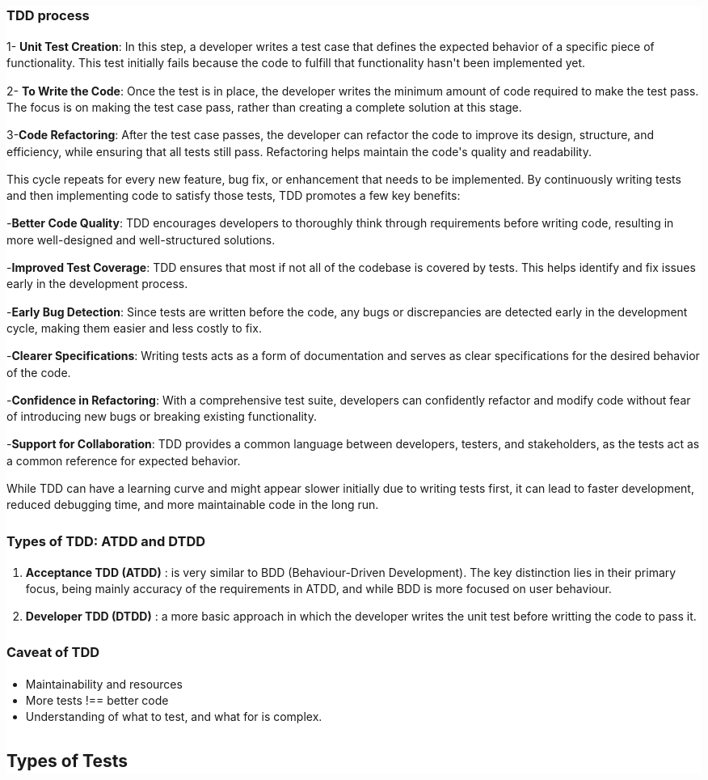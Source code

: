 ### TDD process

1- __Unit Test Creation__: In this step, a developer writes a test case that defines the expected behavior of a specific piece of functionality. This test initially fails because the code to fulfill that functionality hasn't been implemented yet.

2- __To Write the Code__: Once the test is in place, the developer writes the minimum amount of code required to make the test pass. The focus is on making the test case pass, rather than creating a complete solution at this stage.

3-__Code Refactoring__: After the test case passes, the developer can refactor the code to improve its design, structure, and efficiency, while ensuring that all tests still pass. Refactoring helps maintain the code's quality and readability.

This cycle repeats for every new feature, bug fix, or enhancement that needs to be implemented. By continuously writing tests and then implementing code to satisfy those tests, TDD promotes a few key benefits:

 -__Better Code Quality__: TDD encourages developers to thoroughly think through requirements before writing code, resulting in more well-designed and well-structured solutions.

 -__Improved Test Coverage__: TDD ensures that most if not all of the codebase is covered by tests. This helps identify and fix issues early in the development process.

 -__Early Bug Detection__: Since tests are written before the code, any bugs or discrepancies are detected early in the development cycle, making them easier and less costly to fix.

 -__Clearer Specifications__: Writing tests acts as a form of documentation and serves as clear specifications for the desired behavior of the code.

 -__Confidence in Refactoring__: With a comprehensive test suite, developers can confidently refactor and modify code without fear of introducing new bugs or breaking existing functionality.

 -__Support for Collaboration__: TDD provides a common language between developers, testers, and stakeholders, as the tests act as a common reference for expected behavior.

While TDD can have a learning curve and might appear slower initially due to writing tests first, it can lead to faster development, reduced debugging time, and more maintainable code in the long run.

### Types of TDD: ATDD and DTDD

1. __Acceptance TDD (ATDD)__ : is very similar to BDD (Behaviour-Driven Development). The key distinction lies in their primary focus, being mainly accuracy of the requirements in ATDD, and while BDD is more focused on user behaviour.

2. __Developer TDD (DTDD)__ : a more basic approach in which the developer writes the unit test before writting the code to pass it.

### Caveat of TDD

- Maintainability and resources
- More tests !== better code
- Understanding of what to test, and what for is complex.

## Types of Tests
